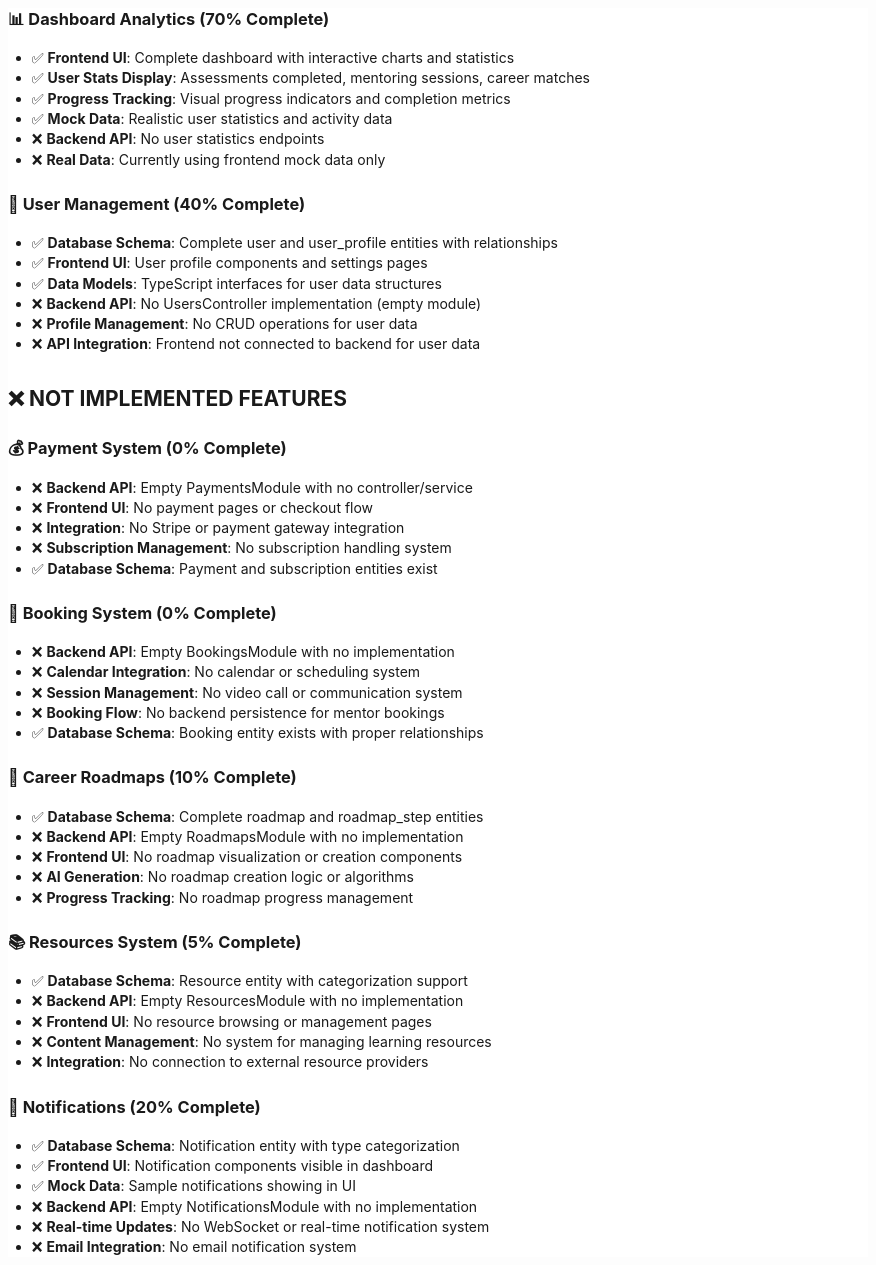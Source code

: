 ### 📊 **Dashboard Analytics** (70% Complete)
- ✅ **Frontend UI**: Complete dashboard with interactive charts and statistics
- ✅ **User Stats Display**: Assessments completed, mentoring sessions, career matches
- ✅ **Progress Tracking**: Visual progress indicators and completion metrics
- ✅ **Mock Data**: Realistic user statistics and activity data
- ❌ **Backend API**: No user statistics endpoints
- ❌ **Real Data**: Currently using frontend mock data only

### 🔧 **User Management** (40% Complete)
- ✅ **Database Schema**: Complete user and user_profile entities with relationships
- ✅ **Frontend UI**: User profile components and settings pages
- ✅ **Data Models**: TypeScript interfaces for user data structures
- ❌ **Backend API**: No UsersController implementation (empty module)
- ❌ **Profile Management**: No CRUD operations for user data
- ❌ **API Integration**: Frontend not connected to backend for user data

## ❌ **NOT IMPLEMENTED FEATURES**

### 💰 **Payment System** (0% Complete)
- ❌ **Backend API**: Empty PaymentsModule with no controller/service
- ❌ **Frontend UI**: No payment pages or checkout flow
- ❌ **Integration**: No Stripe or payment gateway integration
- ❌ **Subscription Management**: No subscription handling system
- ✅ **Database Schema**: Payment and subscription entities exist

### 📅 **Booking System** (0% Complete)
- ❌ **Backend API**: Empty BookingsModule with no implementation
- ❌ **Calendar Integration**: No calendar or scheduling system
- ❌ **Session Management**: No video call or communication system
- ❌ **Booking Flow**: No backend persistence for mentor bookings
- ✅ **Database Schema**: Booking entity exists with proper relationships

### 🎯 **Career Roadmaps** (10% Complete)
- ✅ **Database Schema**: Complete roadmap and roadmap_step entities
- ❌ **Backend API**: Empty RoadmapsModule with no implementation
- ❌ **Frontend UI**: No roadmap visualization or creation components
- ❌ **AI Generation**: No roadmap creation logic or algorithms
- ❌ **Progress Tracking**: No roadmap progress management

### 📚 **Resources System** (5% Complete)
- ✅ **Database Schema**: Resource entity with categorization support
- ❌ **Backend API**: Empty ResourcesModule with no implementation
- ❌ **Frontend UI**: No resource browsing or management pages
- ❌ **Content Management**: No system for managing learning resources
- ❌ **Integration**: No connection to external resource providers

### 🔔 **Notifications** (20% Complete)
- ✅ **Database Schema**: Notification entity with type categorization
- ✅ **Frontend UI**: Notification components visible in dashboard
- ✅ **Mock Data**: Sample notifications showing in UI
- ❌ **Backend API**: Empty NotificationsModule with no implementation
- ❌ **Real-time Updates**: No WebSocket or real-time notification system
- ❌ **Email Integration**: No email notification system
